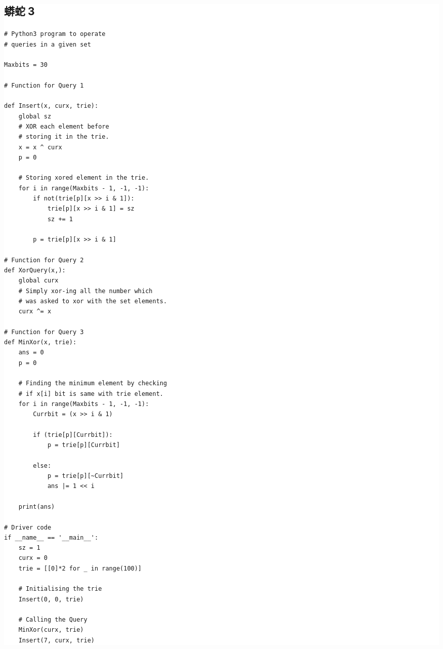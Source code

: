 ## 蟒蛇 3

```
# Python3 program to operate
# queries in a given set

Maxbits = 30

# Function for Query 1

def Insert(x, curx, trie):
    global sz
    # XOR each element before
    # storing it in the trie.
    x = x ^ curx
    p = 0

    # Storing xored element in the trie.
    for i in range(Maxbits - 1, -1, -1):
        if not(trie[p][x >> i & 1]):
            trie[p][x >> i & 1] = sz
            sz += 1

        p = trie[p][x >> i & 1]

# Function for Query 2
def XorQuery(x,):
    global curx
    # Simply xor-ing all the number which
    # was asked to xor with the set elements.
    curx ^= x

# Function for Query 3
def MinXor(x, trie):
    ans = 0
    p = 0

    # Finding the minimum element by checking
    # if x[i] bit is same with trie element.
    for i in range(Maxbits - 1, -1, -1):
        Currbit = (x >> i & 1)

        if (trie[p][Currbit]):
            p = trie[p][Currbit]

        else:
            p = trie[p][~Currbit]
            ans |= 1 << i

    print(ans)

# Driver code
if __name__ == '__main__':
    sz = 1
    curx = 0
    trie = [[0]*2 for _ in range(100)]

    # Initialising the trie
    Insert(0, 0, trie)

    # Calling the Query
    MinXor(curx, trie)
    Insert(7, curx, trie)
```